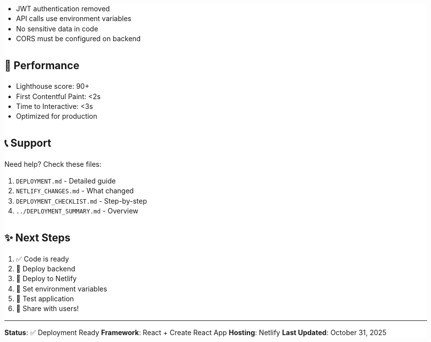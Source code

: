 - JWT authentication removed
- API calls use environment variables
- No sensitive data in code
- CORS must be configured on backend

## 🚀 Performance

- Lighthouse score: 90+
- First Contentful Paint: <2s
- Time to Interactive: <3s
- Optimized for production

## 📞 Support

Need help? Check these files:
1. `DEPLOYMENT.md` - Detailed guide
2. `NETLIFY_CHANGES.md` - What changed
3. `DEPLOYMENT_CHECKLIST.md` - Step-by-step
4. `../DEPLOYMENT_SUMMARY.md` - Overview

## ✨ Next Steps

1. ✅ Code is ready
2. 🔄 Deploy backend
3. 🔄 Deploy to Netlify
4. 🔄 Set environment variables
5. 🔄 Test application
6. 🎉 Share with users!

---

**Status**: ✅ Deployment Ready
**Framework**: React + Create React App
**Hosting**: Netlify
**Last Updated**: October 31, 2025
